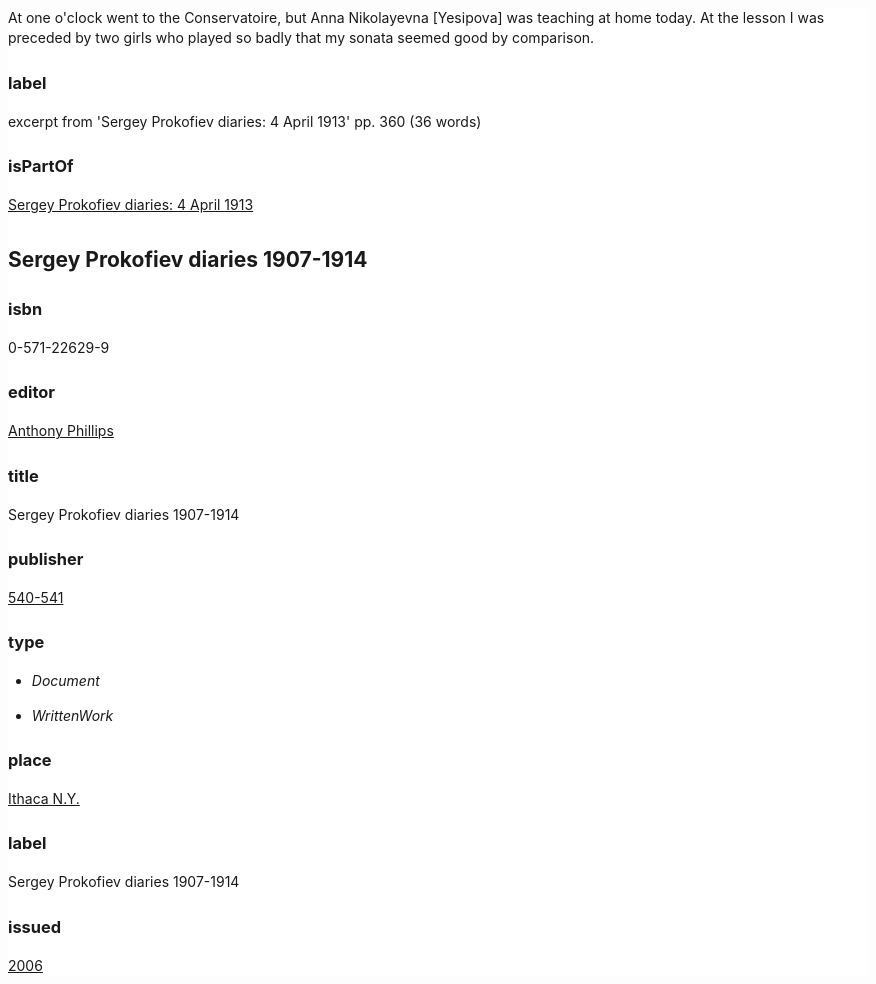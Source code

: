 
<p>At one o'clock went to the Conservatoire, but Anna Nikolayevna [Yesipova] was teaching at home today. At the lesson I was preceded by two girls who played so badly that my sonata seemed good by comparison.</p>

### label


excerpt from 'Sergey Prokofiev diaries: 4 April 1913' pp. 360 (36 words)

### isPartOf


[Sergey Prokofiev diaries: 4 April 1913](#Sergey-Prokofiev-diaries-4-April-1913)

## Sergey Prokofiev diaries 1907-1914

### isbn


0-571-22629-9

### editor


[Anthony Phillips](#Anthony-Phillips)

### title


Sergey Prokofiev diaries 1907-1914

### publisher


[540-541](#540-541)

### type

 - *Document*

 - *WrittenWork*

### place


[Ithaca N.Y.](#Ithaca-N.Y.)

### label


Sergey Prokofiev diaries 1907-1914

### issued


[2006](#2006)
